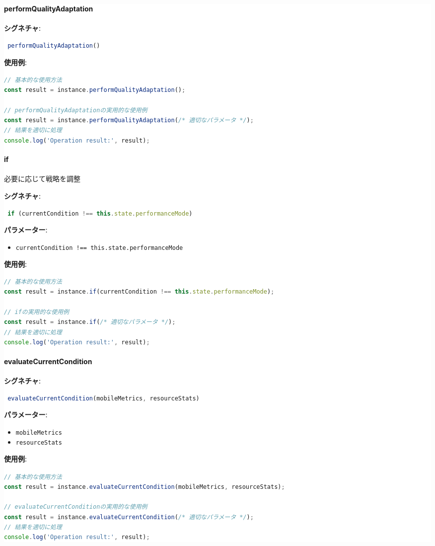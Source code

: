 #### performQualityAdaptation

**シグネチャ**:
```javascript
 performQualityAdaptation()
```

**使用例**:
```javascript
// 基本的な使用方法
const result = instance.performQualityAdaptation();

// performQualityAdaptationの実用的な使用例
const result = instance.performQualityAdaptation(/* 適切なパラメータ */);
// 結果を適切に処理
console.log('Operation result:', result);
```

#### if

必要に応じて戦略を調整

**シグネチャ**:
```javascript
 if (currentCondition !== this.state.performanceMode)
```

**パラメーター**:
- `currentCondition !== this.state.performanceMode`

**使用例**:
```javascript
// 基本的な使用方法
const result = instance.if(currentCondition !== this.state.performanceMode);

// ifの実用的な使用例
const result = instance.if(/* 適切なパラメータ */);
// 結果を適切に処理
console.log('Operation result:', result);
```

#### evaluateCurrentCondition

**シグネチャ**:
```javascript
 evaluateCurrentCondition(mobileMetrics, resourceStats)
```

**パラメーター**:
- `mobileMetrics`
- `resourceStats`

**使用例**:
```javascript
// 基本的な使用方法
const result = instance.evaluateCurrentCondition(mobileMetrics, resourceStats);

// evaluateCurrentConditionの実用的な使用例
const result = instance.evaluateCurrentCondition(/* 適切なパラメータ */);
// 結果を適切に処理
console.log('Operation result:', result);
```
